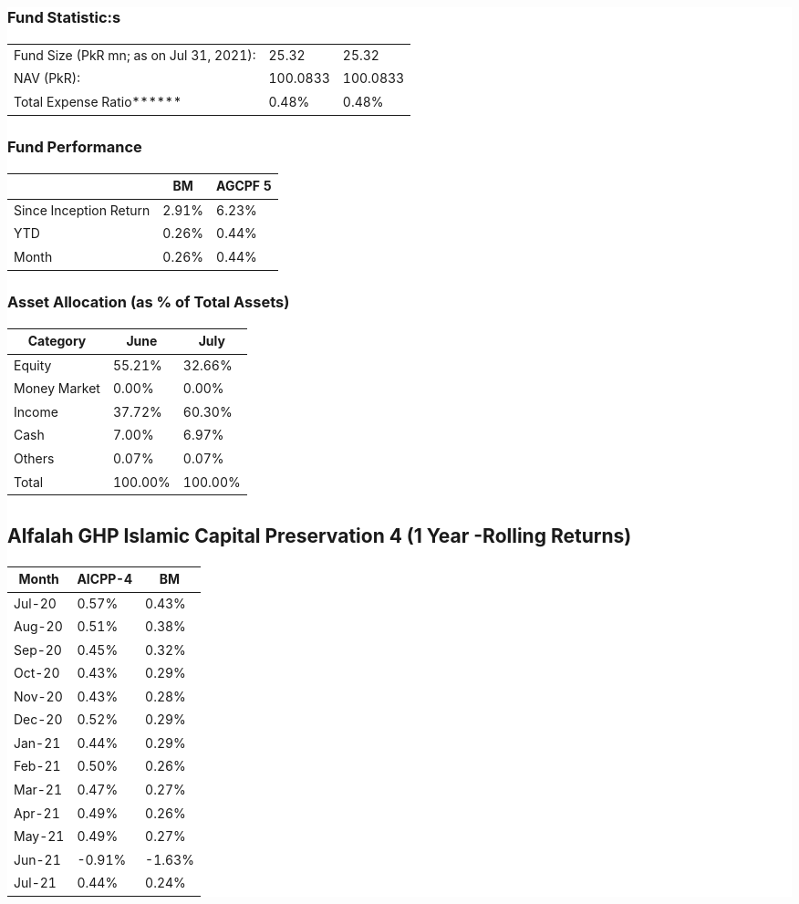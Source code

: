 ### Fund Statistic:s

|                                         |          |          |
| --------------------------------------- | -------- | -------- |
| Fund Size (PkR mn; as on Jul 31, 2021): | 25.32    | 25.32    |
| NAV (PkR):                              | 100.0833 | 100.0833 |
| Total Expense Ratio**\*\***             | 0.48%    | 0.48%    |

### Fund Performance

|                        | BM    | AGCPF 5 |
| ---------------------- | ----- | ------- |
| Since Inception Return | 2.91% | 6.23%   |
| YTD                    | 0.26% | 0.44%   |
| Month                  | 0.26% | 0.44%   |

### Asset Allocation (as % of Total Assets)

| Category     | June    | July    |
| ------------ | ------- | ------- |
| Equity       | 55.21%  | 32.66%  |
| Money Market | 0.00%   | 0.00%   |
| Income       | 37.72%  | 60.30%  |
| Cash         | 7.00%   | 6.97%   |
| Others       | 0.07%   | 0.07%   |
| Total        | 100.00% | 100.00% |

## Alfalah GHP Islamic Capital Preservation 4 (1 Year -Rolling Returns)

| Month  | AICPP-4 | BM     |
| ------ | ------- | ------ |
| Jul-20 | 0.57%   | 0.43%  |
| Aug-20 | 0.51%   | 0.38%  |
| Sep-20 | 0.45%   | 0.32%  |
| Oct-20 | 0.43%   | 0.29%  |
| Nov-20 | 0.43%   | 0.28%  |
| Dec-20 | 0.52%   | 0.29%  |
| Jan-21 | 0.44%   | 0.29%  |
| Feb-21 | 0.50%   | 0.26%  |
| Mar-21 | 0.47%   | 0.27%  |
| Apr-21 | 0.49%   | 0.26%  |
| May-21 | 0.49%   | 0.27%  |
| Jun-21 | -0.91%  | -1.63% |
| Jul-21 | 0.44%   | 0.24%  |

